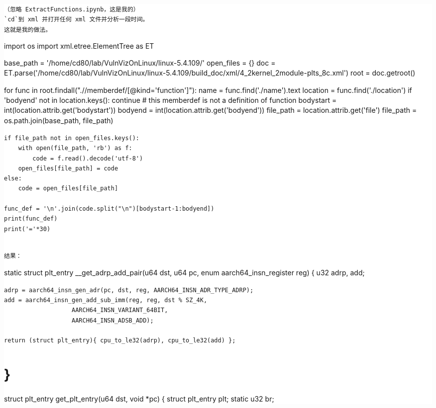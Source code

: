 ```
（忽略 ExtractFunctions.ipynb，这是我的）
`cd`到 xml 并打开任何 xml 文件并分析一段时间。
这就是我的做法。

```
import os
import xml.etree.ElementTree as ET

base_path = '/home/cd80/lab/VulnVizOnLinux/linux-5.4.109/'
open_files = {}
doc = ET.parse('/home/cd80/lab/VulnVizOnLinux/linux-5.4.109/build_doc/xml/4_2kernel_2module-plts_8c.xml')
root = doc.getroot()

for func in root.findall(".//memberdef/[@kind='function']"):
    name = func.find('./name').text
    location = func.find('./location')
    if 'bodyend' not in location.keys():
        continue # this memberdef is not a definition of function
    bodystart = int(location.attrib.get('bodystart'))
    bodyend = int(location.attrib.get('bodyend'))
    file_path = location.attrib.get('file')
    file_path = os.path.join(base_path, file_path)

    if file_path not in open_files.keys():
        with open(file_path, 'rb') as f:
            code = f.read().decode('utf-8')
        open_files[file_path] = code
    else:
        code = open_files[file_path]

    func_def = '\n'.join(code.split("\n")[bodystart-1:bodyend])
    print(func_def)
    print('='*30) 
```

结果：

```
static struct plt_entry __get_adrp_add_pair(u64 dst, u64 pc,
                        enum aarch64_insn_register reg)
{
    u32 adrp, add;

    adrp = aarch64_insn_gen_adr(pc, dst, reg, AARCH64_INSN_ADR_TYPE_ADRP);
    add = aarch64_insn_gen_add_sub_imm(reg, reg, dst % SZ_4K,
                       AARCH64_INSN_VARIANT_64BIT,
                       AARCH64_INSN_ADSB_ADD);

    return (struct plt_entry){ cpu_to_le32(adrp), cpu_to_le32(add) };
}
==============================
struct plt_entry get_plt_entry(u64 dst, void *pc)
{
    struct plt_entry plt;
    static u32 br;
